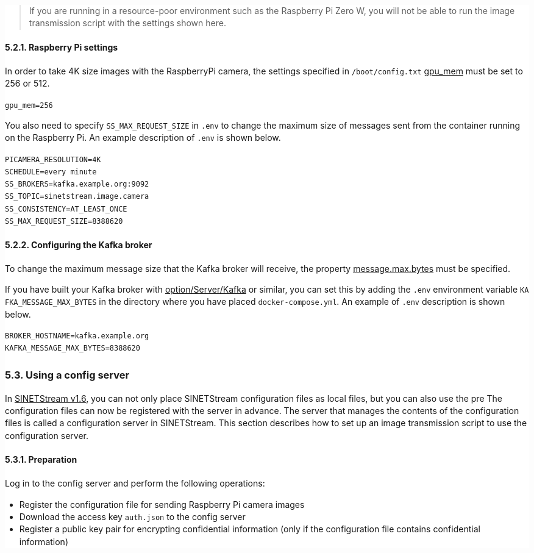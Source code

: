 > If you are running in a resource-poor environment such as the Raspberry Pi Zero W, you will not be able to run the image transmission script with the settings shown here.

#### 5.2.1. Raspberry Pi settings

In order to take 4K size images with the RaspberryPi camera, the settings specified in `/boot/config.txt` [gpu_mem](https://www.raspberrypi.com/documentation/computers/config_txt.html#gpu_mem) must be set to 256 or 512.

```
gpu_mem=256
```

You also need to specify `SS_MAX_REQUEST_SIZE` in `.env` to change the maximum size of messages sent from the container running on the Raspberry Pi. An example description of `.env` is shown below.

```
PICAMERA_RESOLUTION=4K
SCHEDULE=every minute
SS_BROKERS=kafka.example.org:9092
SS_TOPIC=sinetstream.image.camera
SS_CONSISTENCY=AT_LEAST_ONCE
SS_MAX_REQUEST_SIZE=8388620
```

#### 5.2.2. Configuring the Kafka broker

To change the maximum message size that the Kafka broker will receive, the property [message.max.bytes](https://kafka.apache.org/documentation/#brokerconfigs_message.max.bytes) must be specified.

If you have built your Kafka broker with [option/Server/Kafka](https://gitlab.vcp-handson.org/niidp/sinetstream-demo/-/blob/main/option/Server/Kafka/README_en.md) or similar, you can set this by adding the `.env` environment variable `KAFKA_MESSAGE_MAX_BYTES` in the directory where you have placed `docker-compose.yml`. An example of `.env` description is shown below.

```
BROKER_HOSTNAME=kafka.example.org
KAFKA_MESSAGE_MAX_BYTES=8388620
```

### 5.3. Using a config server

In [SINETStream v1.6](https://www.sinetstream.net/docs/news/20211223-release_v16.html), you can not only place SINETStream configuration files as local files, but you can also use the pre The configuration files can now be registered with the server in advance. The server that manages the contents of the configuration files is called a configuration server in SINETStream. This section describes how to set up an image transmission script to use the configuration server.

#### 5.3.1. Preparation

Log in to the config server and perform the following operations:

* Register the configuration file for sending Raspberry Pi camera images
* Download the access key `auth.json` to the config server
* Register a public key pair for encrypting confidential information (only if the configuration file contains confidential information)
